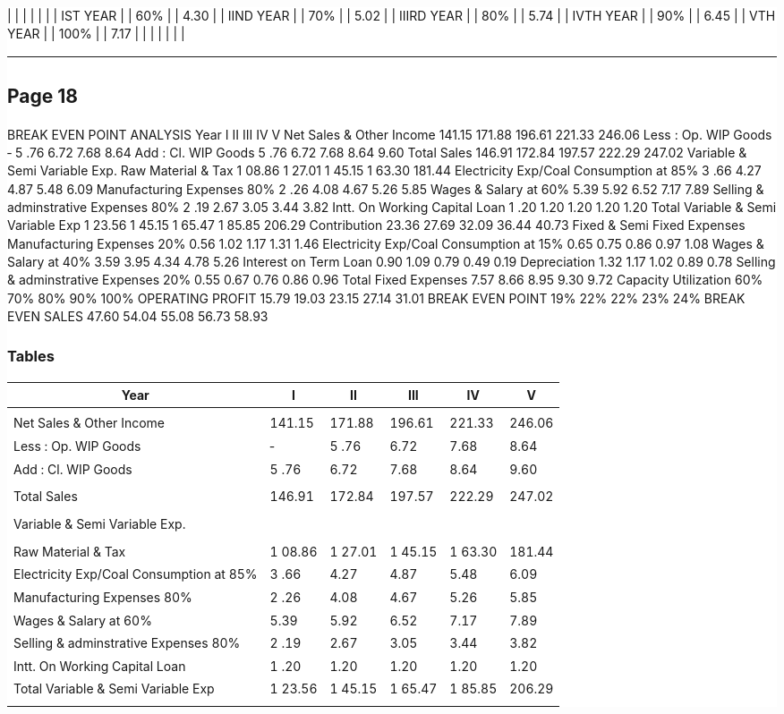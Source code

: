 |  |  |  |  |  |
| IST YEAR |  | 60% |  | 4.30 |
| IIND YEAR |  | 70% |  | 5.02 |
| IIIRD YEAR |  | 80% |  | 5.74 |
| IVTH YEAR |  | 90% |  | 6.45 |
| VTH YEAR |  | 100% |  | 7.17 |
|  |  |  |  |  |

---

## Page 18

BREAK EVEN POINT ANALYSIS Year I II III IV V Net Sales & Other Income 141.15 171.88 196.61 221.33 246.06 Less : Op. WIP Goods ‐ 5 .76 6.72 7.68 8.64 Add : Cl. WIP Goods 5 .76 6.72 7.68 8.64 9.60 Total Sales 146.91 172.84 197.57 222.29 247.02 Variable & Semi Variable Exp. Raw Material & Tax 1 08.86 1 27.01 1 45.15 1 63.30 181.44 Electricity Exp/Coal Consumption at 85% 3 .66 4.27 4.87 5.48 6.09 Manufacturing Expenses 80% 2 .26 4.08 4.67 5.26 5.85 Wages & Salary at 60% 5.39 5.92 6.52 7.17 7.89 Selling & adminstrative Expenses 80% 2 .19 2.67 3.05 3.44 3.82 Intt. On Working Capital Loan 1 .20 1.20 1.20 1.20 1.20 Total Variable & Semi Variable Exp 1 23.56 1 45.15 1 65.47 1 85.85 206.29 Contribution 23.36 27.69 32.09 36.44 40.73 Fixed & Semi Fixed Expenses Manufacturing Expenses 20% 0.56 1.02 1.17 1.31 1.46 Electricity Exp/Coal Consumption at 15% 0.65 0.75 0.86 0.97 1.08 Wages & Salary at 40% 3.59 3.95 4.34 4.78 5.26 Interest on Term Loan 0.90 1.09 0.79 0.49 0.19 Depreciation 1.32 1.17 1.02 0.89 0.78 Selling & adminstrative Expenses 20% 0.55 0.67 0.76 0.86 0.96 Total Fixed Expenses 7.57 8.66 8.95 9.30 9.72 Capacity Utilization 60% 70% 80% 90% 100% OPERATING PROFIT 15.79 19.03 23.15 27.14 31.01 BREAK EVEN POINT 19% 22% 22% 23% 24% BREAK EVEN SALES 47.60 54.04 55.08 56.73 58.93

### Tables

| Year | I | II | III | IV | V |
|---|---|---|---|---|---|
|  |  |  |  |  |  |
| Net Sales & Other Income | 141.15 | 171.88 | 196.61 | 221.33 | 246.06 |
| Less : Op. WIP Goods | ‐ | 5 .76 | 6.72 | 7.68 | 8.64 |
| Add : Cl. WIP Goods | 5 .76 | 6.72 | 7.68 | 8.64 | 9.60 |
|  |  |  |  |  |  |
| Total Sales | 146.91 | 172.84 | 197.57 | 222.29 | 247.02 |
|  |  |  |  |  |  |
| Variable & Semi Variable Exp. |  |  |  |  |  |
|  |  |  |  |  |  |
| Raw Material & Tax | 1 08.86 | 1 27.01 | 1 45.15 | 1 63.30 | 181.44 |
| Electricity Exp/Coal Consumption at 85% | 3 .66 | 4.27 | 4.87 | 5.48 | 6.09 |
| Manufacturing Expenses 80% | 2 .26 | 4.08 | 4.67 | 5.26 | 5.85 |
| Wages & Salary at 60% | 5.39 | 5.92 | 6.52 | 7.17 | 7.89 |
| Selling & adminstrative Expenses 80% | 2 .19 | 2.67 | 3.05 | 3.44 | 3.82 |
| Intt. On Working Capital Loan | 1 .20 | 1.20 | 1.20 | 1.20 | 1.20 |
| Total Variable & Semi Variable Exp | 1 23.56 | 1 45.15 | 1 65.47 | 1 85.85 | 206.29 |
|  |  |  |  |  |  |